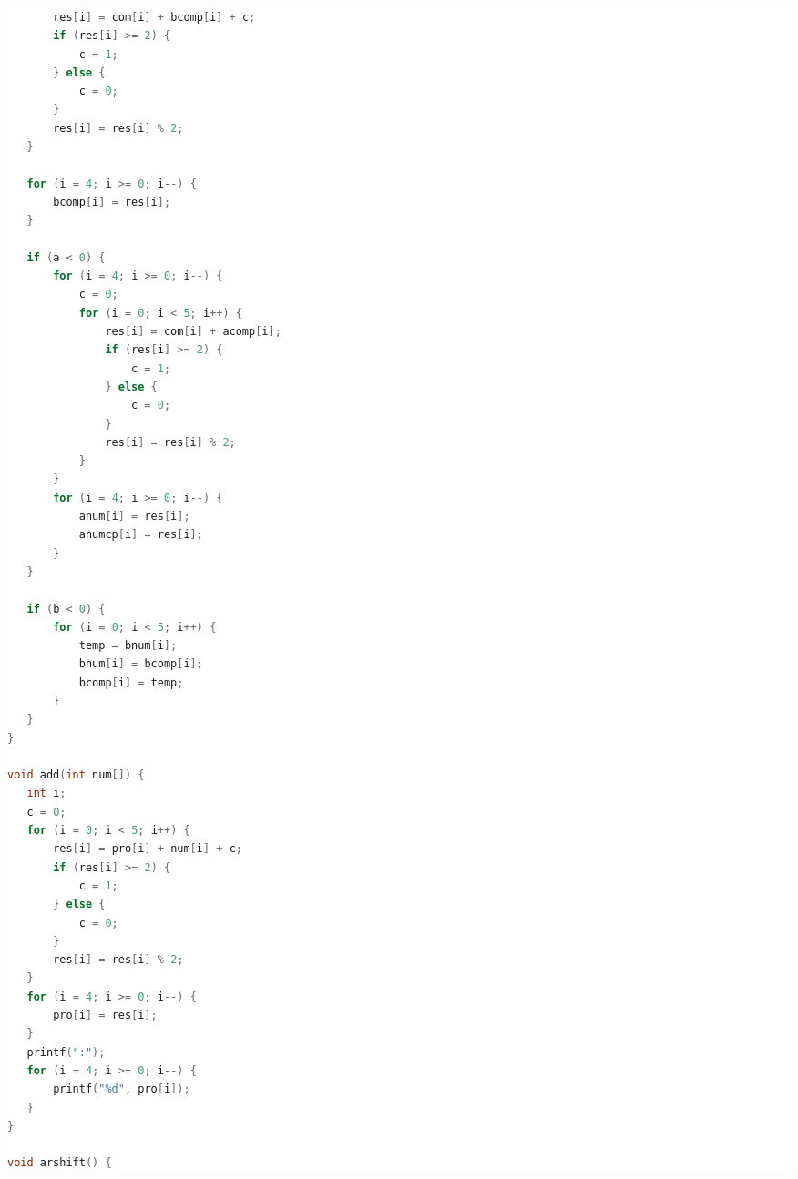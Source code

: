  ```c
        res[i] = com[i] + bcomp[i] + c;
        if (res[i] >= 2) {
            c = 1;
        } else {
            c = 0;
        }
        res[i] = res[i] % 2;
    }

    for (i = 4; i >= 0; i--) {
        bcomp[i] = res[i];
    }

    if (a < 0) {
        for (i = 4; i >= 0; i--) {
            c = 0;
            for (i = 0; i < 5; i++) {
                res[i] = com[i] + acomp[i];
                if (res[i] >= 2) {
                    c = 1;
                } else {
                    c = 0;
                }
                res[i] = res[i] % 2;
            }
        }
        for (i = 4; i >= 0; i--) {
            anum[i] = res[i];
            anumcp[i] = res[i];
        }
    }

    if (b < 0) {
        for (i = 0; i < 5; i++) {
            temp = bnum[i];
            bnum[i] = bcomp[i];
            bcomp[i] = temp;
        }
    }
}

void add(int num[]) {
    int i;
    c = 0;
    for (i = 0; i < 5; i++) {
        res[i] = pro[i] + num[i] + c;
        if (res[i] >= 2) {
            c = 1;
        } else {
            c = 0;
        }
        res[i] = res[i] % 2;
    }
    for (i = 4; i >= 0; i--) {
        pro[i] = res[i];
    }
    printf(":");
    for (i = 4; i >= 0; i--) {
        printf("%d", pro[i]);
    }
}

void arshift() {
 ```